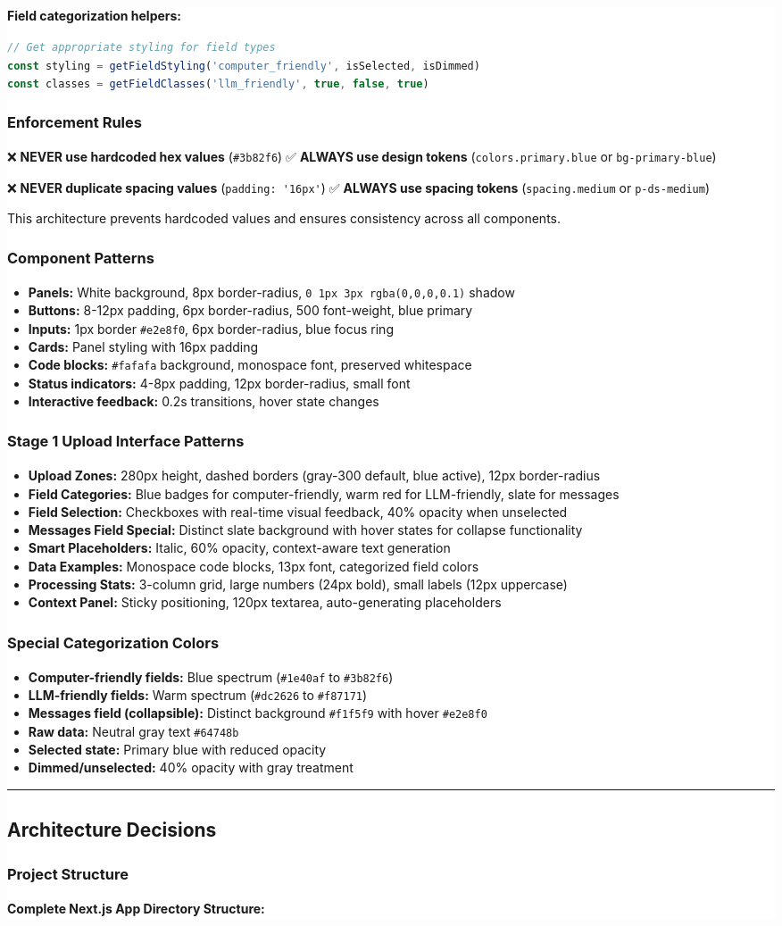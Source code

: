 **Field categorization helpers:**
```typescript
// Get appropriate styling for field types
const styling = getFieldStyling('computer_friendly', isSelected, isDimmed)
const classes = getFieldClasses('llm_friendly', true, false, true)
```

### Enforcement Rules
❌ **NEVER use hardcoded hex values** (`#3b82f6`)
✅ **ALWAYS use design tokens** (`colors.primary.blue` or `bg-primary-blue`)

❌ **NEVER duplicate spacing values** (`padding: '16px'`)
✅ **ALWAYS use spacing tokens** (`spacing.medium` or `p-ds-medium`)

This architecture prevents hardcoded values and ensures consistency across all components.

### Component Patterns
- **Panels:** White background, 8px border-radius, `0 1px 3px rgba(0,0,0,0.1)` shadow
- **Buttons:** 8-12px padding, 6px border-radius, 500 font-weight, blue primary
- **Inputs:** 1px border `#e2e8f0`, 6px border-radius, blue focus ring
- **Cards:** Panel styling with 16px padding
- **Code blocks:** `#fafafa` background, monospace font, preserved whitespace
- **Status indicators:** 4-8px padding, 12px border-radius, small font
- **Interactive feedback:** 0.2s transitions, hover state changes

### Stage 1 Upload Interface Patterns
- **Upload Zones:** 280px height, dashed borders (gray-300 default, blue active), 12px border-radius
- **Field Categories:** Blue badges for computer-friendly, warm red for LLM-friendly, slate for messages
- **Field Selection:** Checkboxes with real-time visual feedback, 40% opacity when unselected
- **Messages Field Special:** Distinct slate background with hover states for collapse functionality
- **Smart Placeholders:** Italic, 60% opacity, context-aware text generation
- **Data Examples:** Monospace code blocks, 13px font, categorized field colors
- **Processing Stats:** 3-column grid, large numbers (24px bold), small labels (12px uppercase)
- **Context Panel:** Sticky positioning, 120px textarea, auto-generating placeholders

### Special Categorization Colors
- **Computer-friendly fields:** Blue spectrum (`#1e40af` to `#3b82f6`)
- **LLM-friendly fields:** Warm spectrum (`#dc2626` to `#f87171`)
- **Messages field (collapsible):** Distinct background `#f1f5f9` with hover `#e2e8f0`
- **Raw data:** Neutral gray text `#64748b`
- **Selected state:** Primary blue with reduced opacity
- **Dimmed/unselected:** 40% opacity with gray treatment

---

## Architecture Decisions

### Project Structure
**Complete Next.js App Directory Structure:**
